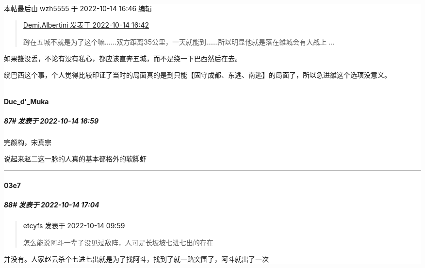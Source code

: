  本帖最后由 wzh5555 于 2022-10-14 16:46 编辑 
<blockquote><a href="httphttps://bbs.saraba1st.com/2b/forum.php?mod=redirect&amp;goto=findpost&amp;pid=57906949&amp;ptid=2099612" target="_blank">Demi.Albertini 发表于 2022-10-14 16:42</a>

蹲在五城不就是为了这个嘛……双方距离35公里，一天就能到……所以明显他就是落在雒城会有大战上 ...</blockquote>
如果雒没丢，不论有没有私心，都应该直奔五城，而不是绕一下巴西然后在去。

绕巴西这个事，个人觉得比较印证了当时的局面真的是到只能【固守成都、东逃、南逃】的局面了，所以急进雒这个选项没意义。



*****

####  Duc_d'_Muka  
##### 87#       发表于 2022-10-14 16:59

完颜构，宋真宗

说起来赵二这一脉的人真的基本都格外的软脚虾



*****

####  03e7  
##### 88#       发表于 2022-10-14 17:04

<blockquote><a href="httphttps://bbs.saraba1st.com/2b/forum.php?mod=redirect&amp;goto=findpost&amp;pid=57901044&amp;ptid=2099612" target="_blank">etcyfs 发表于 2022-10-14 09:59</a>

怎么能说阿斗一辈子没见过敌阵，人可是长坂坡七进七出的存在</blockquote>
并没有。人家赵云杀个七进七出就是为了找阿斗，找到了就一路突围了，阿斗就出了一次

